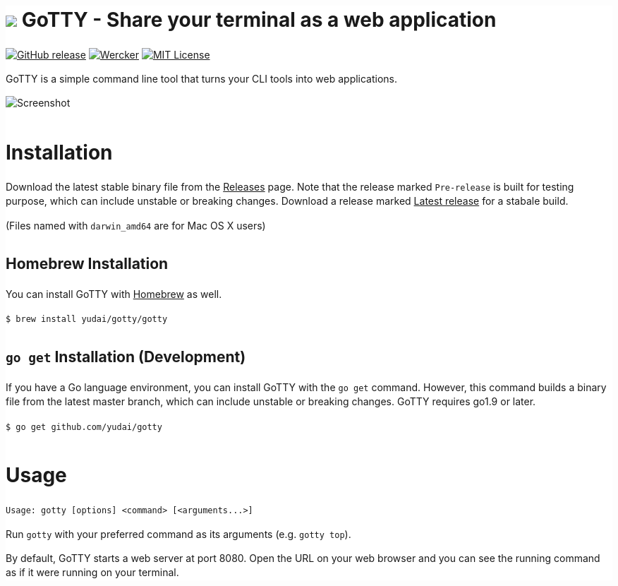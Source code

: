 # ![](https://raw.githubusercontent.com/yudai/gotty/master/resources/favicon.png) GoTTY - Share your terminal as a web application

[![GitHub release](http://img.shields.io/github/release/yudai/gotty.svg?style=flat-square)][release]
[![Wercker](http://img.shields.io/wercker/ci/55d0eeff7331453f0801982c.svg?style=flat-square)][wercker]
[![MIT License](http://img.shields.io/badge/license-MIT-blue.svg?style=flat-square)][license]

[release]: https://github.com/yudai/gotty/releases
[wercker]: https://app.wercker.com/project/bykey/03b91f441bebeda34f80e09a9f14126f
[license]: https://github.com/yudai/gotty/blob/master/LICENSE

GoTTY is a simple command line tool that turns your CLI tools into web applications.

![Screenshot](https://raw.githubusercontent.com/yudai/gotty/master/screenshot.gif)

# Installation

Download the latest stable binary file from the [Releases](https://github.com/yudai/gotty/releases) page. Note that the release marked `Pre-release` is built for testing purpose, which can include unstable or breaking changes. Download a release marked [Latest release](https://github.com/yudai/gotty/releases/latest) for a stabale build.

(Files named with `darwin_amd64` are for Mac OS X users)

## Homebrew Installation

You can install GoTTY with [Homebrew](http://brew.sh/) as well.

```sh
$ brew install yudai/gotty/gotty
```

## `go get` Installation (Development)

If you have a Go language environment, you can install GoTTY with the `go get` command. However, this command builds a binary file from the latest master branch, which can include unstable or breaking changes. GoTTY requires go1.9 or later.

```sh
$ go get github.com/yudai/gotty
```

# Usage

```
Usage: gotty [options] <command> [<arguments...>]
```

Run `gotty` with your preferred command as its arguments (e.g. `gotty top`).

By default, GoTTY starts a web server at port 8080. Open the URL on your web browser and you can see the running command as if it were running on your terminal.
